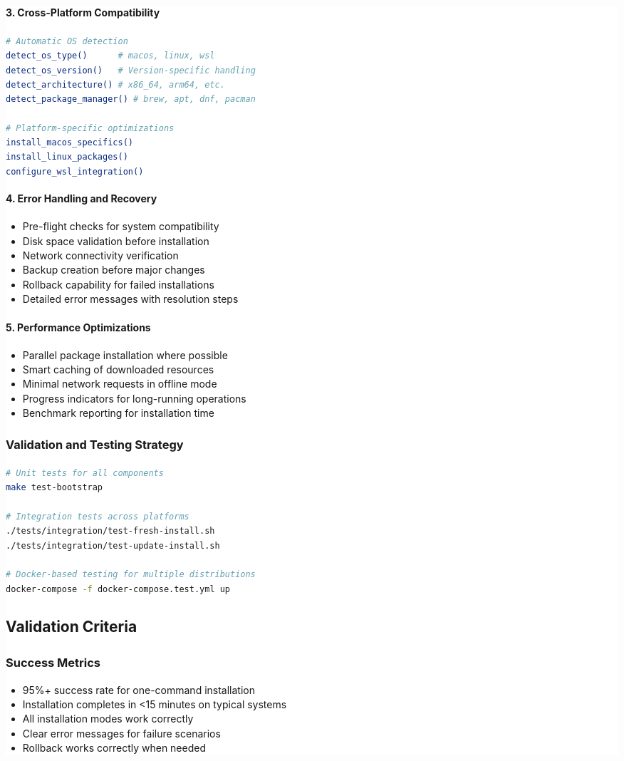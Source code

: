#### 3. Cross-Platform Compatibility
```bash
# Automatic OS detection
detect_os_type()      # macos, linux, wsl
detect_os_version()   # Version-specific handling
detect_architecture() # x86_64, arm64, etc.
detect_package_manager() # brew, apt, dnf, pacman

# Platform-specific optimizations
install_macos_specifics()
install_linux_packages()
configure_wsl_integration()
```

#### 4. Error Handling and Recovery
- Pre-flight checks for system compatibility
- Disk space validation before installation
- Network connectivity verification
- Backup creation before major changes
- Rollback capability for failed installations
- Detailed error messages with resolution steps

#### 5. Performance Optimizations
- Parallel package installation where possible
- Smart caching of downloaded resources
- Minimal network requests in offline mode
- Progress indicators for long-running operations
- Benchmark reporting for installation time

### Validation and Testing Strategy
```bash
# Unit tests for all components
make test-bootstrap

# Integration tests across platforms
./tests/integration/test-fresh-install.sh
./tests/integration/test-update-install.sh

# Docker-based testing for multiple distributions
docker-compose -f docker-compose.test.yml up
```

## Validation Criteria

### Success Metrics
- 95%+ success rate for one-command installation
- Installation completes in <15 minutes on typical systems
- All installation modes work correctly
- Clear error messages for failure scenarios
- Rollback works correctly when needed

